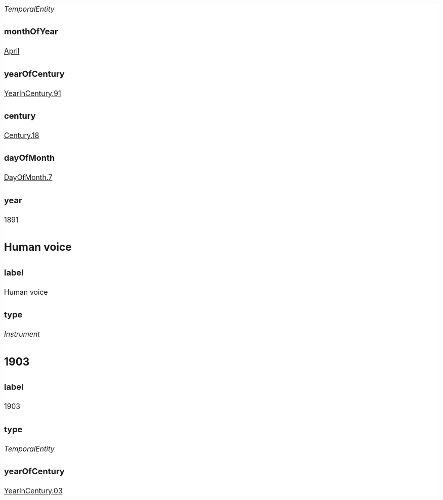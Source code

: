 
*TemporalEntity*

### monthOfYear


[April](#April)

### yearOfCentury


[YearInCentury.91](#YearInCentury.91)

### century


[Century.18](#Century.18)

### dayOfMonth


[DayOfMonth.7](#DayOfMonth.7)

### year


1891

## Human voice

### label


Human voice

### type


*Instrument*

## 1903

### label


1903

### type


*TemporalEntity*

### yearOfCentury


[YearInCentury.03](#YearInCentury.03)
